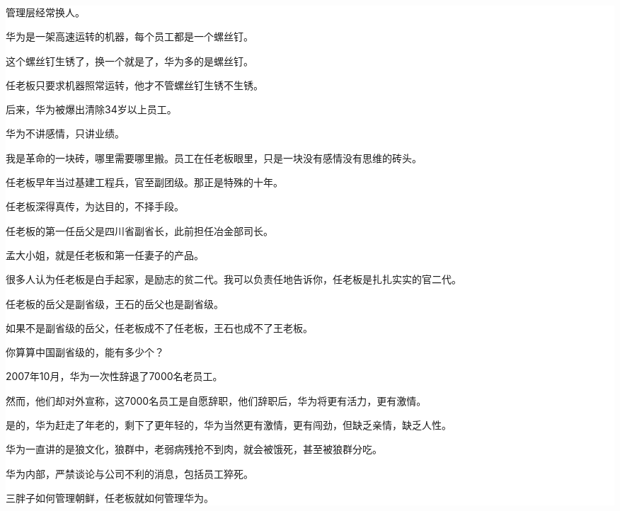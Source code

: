  <p>
  管理层经常换人。
 </p>
 <p>
  华为是一架高速运转的机器，每个员工都是一个螺丝钉。
 </p>
 <p>
  这个螺丝钉生锈了，换一个就是了，华为多的是螺丝钉。
 </p>
 <p>
  任老板只要求机器照常运转，他才不管螺丝钉生锈不生锈。
 </p>
 <p>
  后来，华为被爆出清除34岁以上员工。
 </p>
 <p>
  华为不讲感情，只讲业绩。
 </p>
 <p>
  我是革命的一块砖，哪里需要哪里搬。员工在任老板眼里，只是一块没有感情没有思维的砖头。
 </p>
 <p>
  任老板早年当过基建工程兵，官至副团级。那正是特殊的十年。
 </p>
 <p>
  任老板深得真传，为达目的，不择手段。
 </p>
 <p>
  任老板的第一任岳父是四川省副省长，此前担任冶金部司长。
 </p>
 <p>
  孟大小姐，就是任老板和第一任妻子的产品。
 </p>
 <p>
  很多人认为任老板是白手起家，是励志的贫二代。我可以负责任地告诉你，任老板是扎扎实实的官二代。
 </p>
 <p>
  任老板的岳父是副省级，王石的岳父也是副省级。
 </p>
 <p>
  如果不是副省级的岳父，任老板成不了任老板，王石也成不了王老板。
 </p>
 <p>
  你算算中国副省级的，能有多少个？
 </p>
 <p>
  2007年10月，华为一次性辞退了7000名老员工。
 </p>
 <p>
  然而，他们却对外宣称，这7000名员工是自愿辞职，他们辞职后，华为将更有活力，更有激情。
 </p>
 <p>
  是的，华为赶走了年老的，剩下了更年轻的，华为当然更有激情，更有闯劲，但缺乏亲情，缺乏人性。
 </p>
 <p>
  华为一直讲的是狼文化，狼群中，老弱病残抢不到肉，就会被饿死，甚至被狼群分吃。
 </p>
 <p>
  华为内部，严禁谈论与公司不利的消息，包括员工猝死。
 </p>
 <p>
  三胖子如何管理朝鲜，任老板就如何管理华为。
 </p>
 <p>